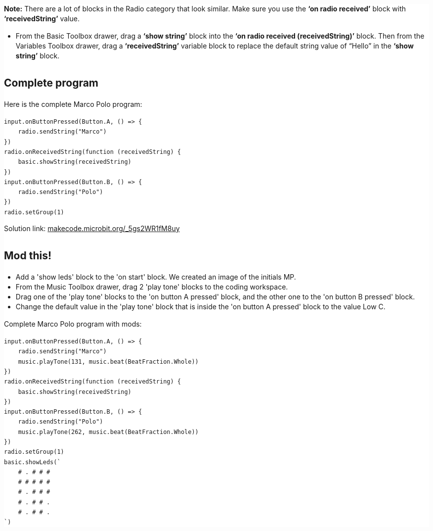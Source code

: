 **Note:** There are a lot of blocks in the Radio category that look similar. Make sure you use the **‘on radio received’** block with **‘receivedString’** value.

* From the Basic Toolbox drawer, drag a **‘show string’** block into the **‘on radio received (receivedString)’** block. Then from the Variables Toolbox drawer, drag a **‘receivedString’** variable block to replace the default string value of “Hello” in the **‘show string’** block.

## Complete program

Here is the complete Marco Polo program:

```blocks
input.onButtonPressed(Button.A, () => {
    radio.sendString("Marco")
})
radio.onReceivedString(function (receivedString) {
    basic.showString(receivedString)
})
input.onButtonPressed(Button.B, () => {
    radio.sendString("Polo")
})
radio.setGroup(1)
```

Solution link: [makecode.microbit.org/_5gs2WR1fM8uy]()

## Mod this!

* Add a 'show leds' block to the 'on start' block. We created an image of the initials MP.
* From the Music Toolbox drawer, drag 2 'play tone' blocks to the coding workspace.
* Drag one of the 'play tone' blocks to the 'on button A pressed' block, and the other one to the 'on button B pressed' block.
* Change the default value in the 'play tone' block that is inside the 'on button A pressed' block to the value Low C.

Complete Marco Polo program with mods:

```blocks
input.onButtonPressed(Button.A, () => {
    radio.sendString("Marco")
    music.playTone(131, music.beat(BeatFraction.Whole))
})
radio.onReceivedString(function (receivedString) {
    basic.showString(receivedString)
})
input.onButtonPressed(Button.B, () => {
    radio.sendString("Polo")
    music.playTone(262, music.beat(BeatFraction.Whole))
})
radio.setGroup(1)
basic.showLeds(`
    # . # # #
    # # # # #
    # . # # #
    # . # # .
    # . # # .
`)
```
